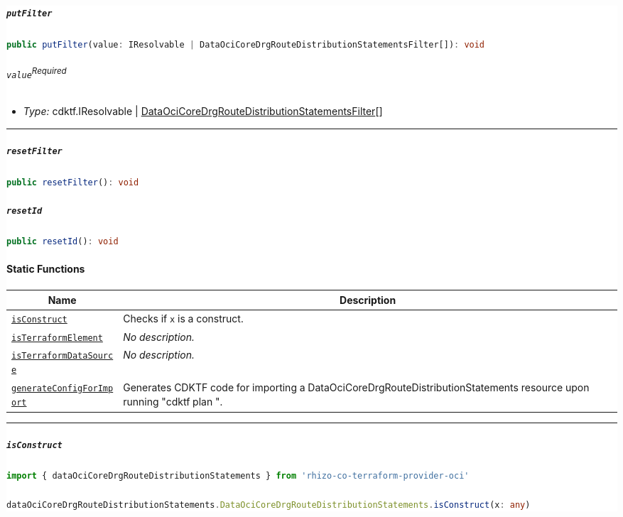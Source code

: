##### `putFilter` <a name="putFilter" id="rhizo-co-terraform-provider-oci.dataOciCoreDrgRouteDistributionStatements.DataOciCoreDrgRouteDistributionStatements.putFilter"></a>

```typescript
public putFilter(value: IResolvable | DataOciCoreDrgRouteDistributionStatementsFilter[]): void
```

###### `value`<sup>Required</sup> <a name="value" id="rhizo-co-terraform-provider-oci.dataOciCoreDrgRouteDistributionStatements.DataOciCoreDrgRouteDistributionStatements.putFilter.parameter.value"></a>

- *Type:* cdktf.IResolvable | <a href="#rhizo-co-terraform-provider-oci.dataOciCoreDrgRouteDistributionStatements.DataOciCoreDrgRouteDistributionStatementsFilter">DataOciCoreDrgRouteDistributionStatementsFilter</a>[]

---

##### `resetFilter` <a name="resetFilter" id="rhizo-co-terraform-provider-oci.dataOciCoreDrgRouteDistributionStatements.DataOciCoreDrgRouteDistributionStatements.resetFilter"></a>

```typescript
public resetFilter(): void
```

##### `resetId` <a name="resetId" id="rhizo-co-terraform-provider-oci.dataOciCoreDrgRouteDistributionStatements.DataOciCoreDrgRouteDistributionStatements.resetId"></a>

```typescript
public resetId(): void
```

#### Static Functions <a name="Static Functions" id="Static Functions"></a>

| **Name** | **Description** |
| --- | --- |
| <code><a href="#rhizo-co-terraform-provider-oci.dataOciCoreDrgRouteDistributionStatements.DataOciCoreDrgRouteDistributionStatements.isConstruct">isConstruct</a></code> | Checks if `x` is a construct. |
| <code><a href="#rhizo-co-terraform-provider-oci.dataOciCoreDrgRouteDistributionStatements.DataOciCoreDrgRouteDistributionStatements.isTerraformElement">isTerraformElement</a></code> | *No description.* |
| <code><a href="#rhizo-co-terraform-provider-oci.dataOciCoreDrgRouteDistributionStatements.DataOciCoreDrgRouteDistributionStatements.isTerraformDataSource">isTerraformDataSource</a></code> | *No description.* |
| <code><a href="#rhizo-co-terraform-provider-oci.dataOciCoreDrgRouteDistributionStatements.DataOciCoreDrgRouteDistributionStatements.generateConfigForImport">generateConfigForImport</a></code> | Generates CDKTF code for importing a DataOciCoreDrgRouteDistributionStatements resource upon running "cdktf plan <stack-name>". |

---

##### `isConstruct` <a name="isConstruct" id="rhizo-co-terraform-provider-oci.dataOciCoreDrgRouteDistributionStatements.DataOciCoreDrgRouteDistributionStatements.isConstruct"></a>

```typescript
import { dataOciCoreDrgRouteDistributionStatements } from 'rhizo-co-terraform-provider-oci'

dataOciCoreDrgRouteDistributionStatements.DataOciCoreDrgRouteDistributionStatements.isConstruct(x: any)
```
